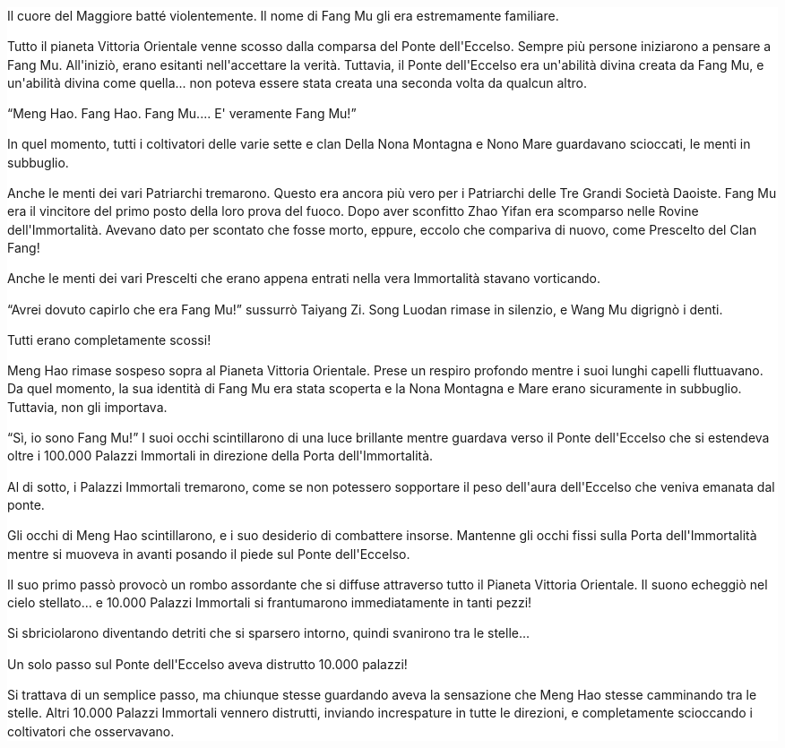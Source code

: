 
Il cuore del Maggiore batté violentemente. Il nome di Fang Mu gli era estremamente familiare.


Tutto il pianeta Vittoria Orientale venne scosso dalla comparsa del Ponte dell'Eccelso. Sempre più persone iniziarono a pensare a Fang Mu. All'iniziò, erano esitanti nell'accettare la verità. Tuttavia, il Ponte dell'Eccelso era un'abilità divina creata da Fang Mu, e un'abilità divina come quella... non poteva essere stata creata una seconda volta da qualcun altro.


“Meng Hao. Fang Hao. Fang Mu.... E' veramente Fang Mu!”


In quel momento, tutti i coltivatori delle varie sette e clan Della Nona Montagna e Nono Mare guardavano scioccati, le menti in subbuglio.


Anche le menti dei vari Patriarchi tremarono. Questo era ancora più vero per i Patriarchi delle Tre Grandi Società Daoiste. Fang Mu era il vincitore del primo posto della loro prova del fuoco. Dopo aver sconfitto Zhao Yifan era scomparso nelle Rovine dell'Immortalità. Avevano dato per scontato che fosse morto, eppure, eccolo che compariva di nuovo, come Prescelto del Clan Fang!


Anche le menti dei vari Prescelti che erano appena entrati nella vera Immortalità stavano vorticando.


“Avrei dovuto capirlo che era Fang Mu!” sussurrò Taiyang Zi. Song Luodan rimase in silenzio, e Wang Mu digrignò i denti.


Tutti erano completamente scossi!


Meng Hao rimase sospeso sopra al Pianeta Vittoria Orientale. Prese un respiro profondo mentre i suoi lunghi capelli fluttuavano. Da quel momento, la sua identità di Fang Mu era stata scoperta e la Nona Montagna e Mare erano sicuramente in subbuglio. Tuttavia, non gli importava.


“Sì, io sono Fang Mu!” I suoi occhi scintillarono di una luce brillante mentre guardava verso il Ponte dell'Eccelso che si estendeva oltre i 100.000 Palazzi Immortali in direzione della Porta dell'Immortalità.


Al di sotto, i Palazzi Immortali tremarono, come se non potessero sopportare il peso dell'aura dell'Eccelso che veniva emanata dal ponte.


Gli occhi di Meng Hao scintillarono, e i suo desiderio di combattere insorse. Mantenne gli occhi fissi sulla Porta dell'Immortalità mentre si muoveva in avanti posando il piede sul Ponte dell'Eccelso.


Il suo primo passò provocò un rombo assordante che si diffuse attraverso tutto il Pianeta Vittoria Orientale. Il suono echeggiò nel cielo stellato... e 10.000 Palazzi Immortali si frantumarono immediatamente in tanti pezzi!


Si sbriciolarono diventando detriti che si sparsero intorno, quindi svanirono tra le stelle...


Un solo passo sul Ponte dell'Eccelso aveva distrutto 10.000 palazzi!


Si trattava di un semplice passo, ma chiunque stesse guardando aveva la sensazione che Meng Hao stesse camminando tra le stelle. Altri 10.000 Palazzi Immortali vennero distrutti, inviando increspature in tutte le direzioni, e completamente scioccando i coltivatori che osservavano.
